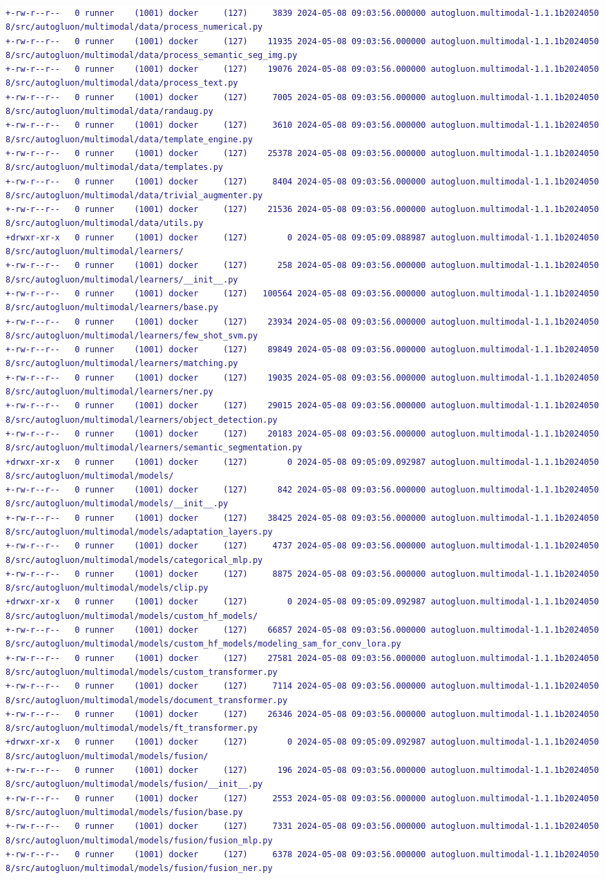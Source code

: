 ```diff
+-rw-r--r--   0 runner    (1001) docker     (127)     3839 2024-05-08 09:03:56.000000 autogluon.multimodal-1.1.1b20240508/src/autogluon/multimodal/data/process_numerical.py
+-rw-r--r--   0 runner    (1001) docker     (127)    11935 2024-05-08 09:03:56.000000 autogluon.multimodal-1.1.1b20240508/src/autogluon/multimodal/data/process_semantic_seg_img.py
+-rw-r--r--   0 runner    (1001) docker     (127)    19076 2024-05-08 09:03:56.000000 autogluon.multimodal-1.1.1b20240508/src/autogluon/multimodal/data/process_text.py
+-rw-r--r--   0 runner    (1001) docker     (127)     7005 2024-05-08 09:03:56.000000 autogluon.multimodal-1.1.1b20240508/src/autogluon/multimodal/data/randaug.py
+-rw-r--r--   0 runner    (1001) docker     (127)     3610 2024-05-08 09:03:56.000000 autogluon.multimodal-1.1.1b20240508/src/autogluon/multimodal/data/template_engine.py
+-rw-r--r--   0 runner    (1001) docker     (127)    25378 2024-05-08 09:03:56.000000 autogluon.multimodal-1.1.1b20240508/src/autogluon/multimodal/data/templates.py
+-rw-r--r--   0 runner    (1001) docker     (127)     8404 2024-05-08 09:03:56.000000 autogluon.multimodal-1.1.1b20240508/src/autogluon/multimodal/data/trivial_augmenter.py
+-rw-r--r--   0 runner    (1001) docker     (127)    21536 2024-05-08 09:03:56.000000 autogluon.multimodal-1.1.1b20240508/src/autogluon/multimodal/data/utils.py
+drwxr-xr-x   0 runner    (1001) docker     (127)        0 2024-05-08 09:05:09.088987 autogluon.multimodal-1.1.1b20240508/src/autogluon/multimodal/learners/
+-rw-r--r--   0 runner    (1001) docker     (127)      258 2024-05-08 09:03:56.000000 autogluon.multimodal-1.1.1b20240508/src/autogluon/multimodal/learners/__init__.py
+-rw-r--r--   0 runner    (1001) docker     (127)   100564 2024-05-08 09:03:56.000000 autogluon.multimodal-1.1.1b20240508/src/autogluon/multimodal/learners/base.py
+-rw-r--r--   0 runner    (1001) docker     (127)    23934 2024-05-08 09:03:56.000000 autogluon.multimodal-1.1.1b20240508/src/autogluon/multimodal/learners/few_shot_svm.py
+-rw-r--r--   0 runner    (1001) docker     (127)    89849 2024-05-08 09:03:56.000000 autogluon.multimodal-1.1.1b20240508/src/autogluon/multimodal/learners/matching.py
+-rw-r--r--   0 runner    (1001) docker     (127)    19035 2024-05-08 09:03:56.000000 autogluon.multimodal-1.1.1b20240508/src/autogluon/multimodal/learners/ner.py
+-rw-r--r--   0 runner    (1001) docker     (127)    29015 2024-05-08 09:03:56.000000 autogluon.multimodal-1.1.1b20240508/src/autogluon/multimodal/learners/object_detection.py
+-rw-r--r--   0 runner    (1001) docker     (127)    20183 2024-05-08 09:03:56.000000 autogluon.multimodal-1.1.1b20240508/src/autogluon/multimodal/learners/semantic_segmentation.py
+drwxr-xr-x   0 runner    (1001) docker     (127)        0 2024-05-08 09:05:09.092987 autogluon.multimodal-1.1.1b20240508/src/autogluon/multimodal/models/
+-rw-r--r--   0 runner    (1001) docker     (127)      842 2024-05-08 09:03:56.000000 autogluon.multimodal-1.1.1b20240508/src/autogluon/multimodal/models/__init__.py
+-rw-r--r--   0 runner    (1001) docker     (127)    38425 2024-05-08 09:03:56.000000 autogluon.multimodal-1.1.1b20240508/src/autogluon/multimodal/models/adaptation_layers.py
+-rw-r--r--   0 runner    (1001) docker     (127)     4737 2024-05-08 09:03:56.000000 autogluon.multimodal-1.1.1b20240508/src/autogluon/multimodal/models/categorical_mlp.py
+-rw-r--r--   0 runner    (1001) docker     (127)     8875 2024-05-08 09:03:56.000000 autogluon.multimodal-1.1.1b20240508/src/autogluon/multimodal/models/clip.py
+drwxr-xr-x   0 runner    (1001) docker     (127)        0 2024-05-08 09:05:09.092987 autogluon.multimodal-1.1.1b20240508/src/autogluon/multimodal/models/custom_hf_models/
+-rw-r--r--   0 runner    (1001) docker     (127)    66857 2024-05-08 09:03:56.000000 autogluon.multimodal-1.1.1b20240508/src/autogluon/multimodal/models/custom_hf_models/modeling_sam_for_conv_lora.py
+-rw-r--r--   0 runner    (1001) docker     (127)    27581 2024-05-08 09:03:56.000000 autogluon.multimodal-1.1.1b20240508/src/autogluon/multimodal/models/custom_transformer.py
+-rw-r--r--   0 runner    (1001) docker     (127)     7114 2024-05-08 09:03:56.000000 autogluon.multimodal-1.1.1b20240508/src/autogluon/multimodal/models/document_transformer.py
+-rw-r--r--   0 runner    (1001) docker     (127)    26346 2024-05-08 09:03:56.000000 autogluon.multimodal-1.1.1b20240508/src/autogluon/multimodal/models/ft_transformer.py
+drwxr-xr-x   0 runner    (1001) docker     (127)        0 2024-05-08 09:05:09.092987 autogluon.multimodal-1.1.1b20240508/src/autogluon/multimodal/models/fusion/
+-rw-r--r--   0 runner    (1001) docker     (127)      196 2024-05-08 09:03:56.000000 autogluon.multimodal-1.1.1b20240508/src/autogluon/multimodal/models/fusion/__init__.py
+-rw-r--r--   0 runner    (1001) docker     (127)     2553 2024-05-08 09:03:56.000000 autogluon.multimodal-1.1.1b20240508/src/autogluon/multimodal/models/fusion/base.py
+-rw-r--r--   0 runner    (1001) docker     (127)     7331 2024-05-08 09:03:56.000000 autogluon.multimodal-1.1.1b20240508/src/autogluon/multimodal/models/fusion/fusion_mlp.py
+-rw-r--r--   0 runner    (1001) docker     (127)     6378 2024-05-08 09:03:56.000000 autogluon.multimodal-1.1.1b20240508/src/autogluon/multimodal/models/fusion/fusion_ner.py
```
